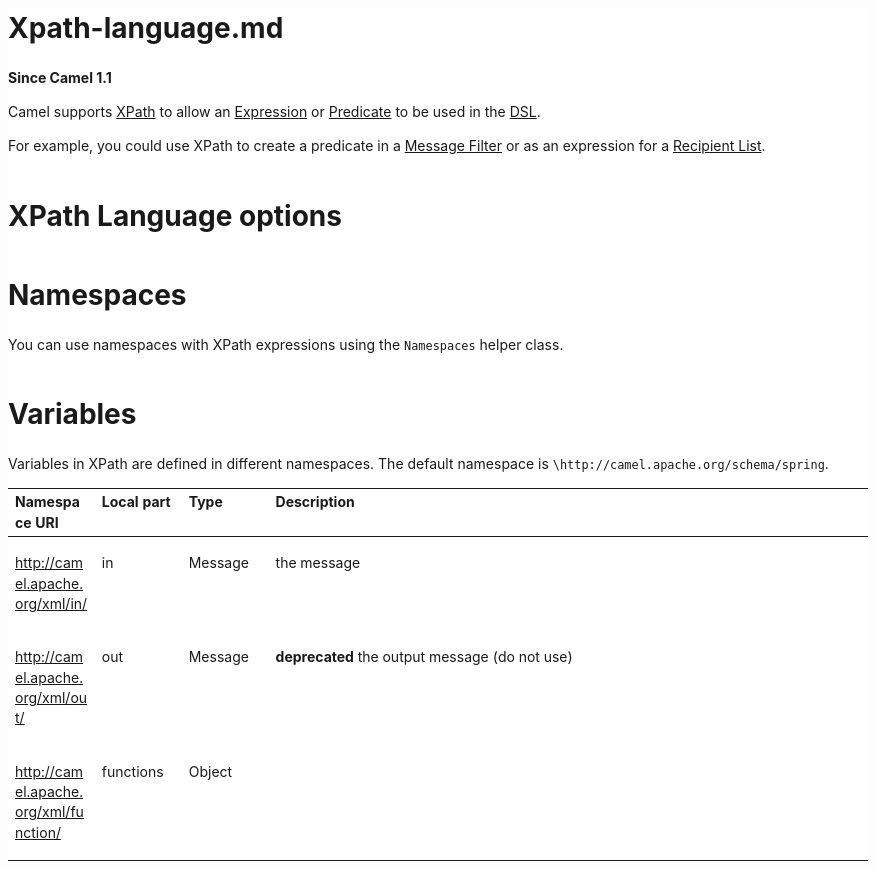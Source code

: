 # Xpath-language.md

**Since Camel 1.1**

Camel supports [XPath](http://www.w3.org/TR/xpath) to allow an
[Expression](#manual::expression.adoc) or
[Predicate](#manual::predicate.adoc) to be used in the
[DSL](#manual::dsl.adoc).

For example, you could use XPath to create a predicate in a [Message
Filter](#eips:filter-eip.adoc) or as an expression for a [Recipient
List](#eips:recipientList-eip.adoc).

# XPath Language options

# Namespaces

You can use namespaces with XPath expressions using the `Namespaces`
helper class.

# Variables

Variables in XPath are defined in different namespaces. The default
namespace is `\http://camel.apache.org/schema/spring`.

<table>
<colgroup>
<col style="width: 10%" />
<col style="width: 10%" />
<col style="width: 10%" />
<col style="width: 69%" />
</colgroup>
<thead>
<tr>
<th style="text-align: left;">Namespace URI</th>
<th style="text-align: left;">Local part</th>
<th style="text-align: left;">Type</th>
<th style="text-align: left;">Description</th>
</tr>
</thead>
<tbody>
<tr>
<td style="text-align: left;"><p><a
href="http://camel.apache.org/xml/in/">http://camel.apache.org/xml/in/</a></p></td>
<td style="text-align: left;"><p>in</p></td>
<td style="text-align: left;"><p>Message</p></td>
<td style="text-align: left;"><p>the message</p></td>
</tr>
<tr>
<td style="text-align: left;"><p><a
href="http://camel.apache.org/xml/out/">http://camel.apache.org/xml/out/</a></p></td>
<td style="text-align: left;"><p>out</p></td>
<td style="text-align: left;"><p>Message</p></td>
<td style="text-align: left;"><p><strong>deprecated</strong> the output
message (do not use)</p></td>
</tr>
<tr>
<td style="text-align: left;"><p><a
href="http://camel.apache.org/xml/function/">http://camel.apache.org/xml/function/</a></p></td>
<td style="text-align: left;"><p>functions</p></td>
<td style="text-align: left;"><p>Object</p></td>